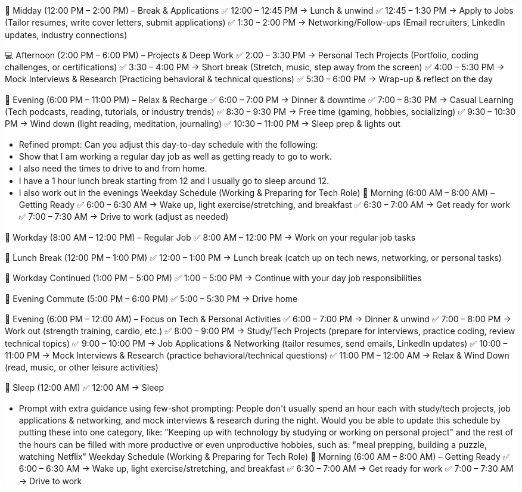 🥗 Midday (12:00 PM – 2:00 PM) – Break & Applications
✅ 12:00 – 12:45 PM → Lunch & unwind
✅ 12:45 – 1:30 PM → Apply to Jobs (Tailor resumes, write cover letters, submit applications)
✅ 1:30 – 2:00 PM → Networking/Follow-ups (Email recruiters, LinkedIn updates, industry connections)

💻 Afternoon (2:00 PM – 6:00 PM) – Projects & Deep Work
✅ 2:00 – 3:30 PM → Personal Tech Projects (Portfolio, coding challenges, or certifications)
✅ 3:30 – 4:00 PM → Short break (Stretch, music, step away from the screen)
✅ 4:00 – 5:30 PM → Mock Interviews & Research (Practicing behavioral & technical questions)
✅ 5:30 – 6:00 PM → Wrap-up & reflect on the day

🌙 Evening (6:00 PM – 11:00 PM) – Relax & Recharge
✅ 6:00 – 7:00 PM → Dinner & downtime
✅ 7:00 – 8:30 PM → Casual Learning (Tech podcasts, reading, tutorials, or industry trends)
✅ 8:30 – 9:30 PM → Free time (gaming, hobbies, socializing)
✅ 9:30 – 10:30 PM → Wind down (light reading, meditation, journaling)
✅ 10:30 – 11:00 PM → Sleep prep & lights out

- Refined prompt: 
Can you adjust this day-to-day schedule with the following:
- Show that I am working a regular day job as well as getting ready to go to work. 
- I also need the times to drive to and from home. 
- I have a 1 hour lunch break starting from 12 and I usually go to sleep around 12. 
- I also work out in the evenings
Weekday Schedule (Working & Preparing for Tech Role)
🌅 Morning (6:00 AM – 8:00 AM) – Getting Ready
✅ 6:00 – 6:30 AM → Wake up, light exercise/stretching, and breakfast
✅ 6:30 – 7:00 AM → Get ready for work
✅ 7:00 – 7:30 AM → Drive to work (adjust as needed)

💼 Workday (8:00 AM – 12:00 PM) – Regular Job
✅ 8:00 AM – 12:00 PM → Work on your regular job tasks

🥗 Lunch Break (12:00 PM – 1:00 PM)
✅ 12:00 – 1:00 PM → Lunch break (catch up on tech news, networking, or personal tasks)

💼 Workday Continued (1:00 PM – 5:00 PM)
✅ 1:00 – 5:00 PM → Continue with your day job responsibilities

🚗 Evening Commute (5:00 PM – 6:00 PM)
✅ 5:00 – 5:30 PM → Drive home

🌙 Evening (6:00 PM – 12:00 AM) – Focus on Tech & Personal Activities
✅ 6:00 – 7:00 PM → Dinner & unwind
✅ 7:00 – 8:00 PM → Work out (strength training, cardio, etc.)
✅ 8:00 – 9:00 PM → Study/Tech Projects (prepare for interviews, practice coding, review technical topics)
✅ 9:00 – 10:00 PM → Job Applications & Networking (tailor resumes, send emails, LinkedIn updates)
✅ 10:00 – 11:00 PM → Mock Interviews & Research (practice behavioral/technical questions)
✅ 11:00 PM – 12:00 AM → Relax & Wind Down (read, music, or other leisure activities)

🌙 Sleep (12:00 AM)
✅ 12:00 AM → Sleep

- Prompt with extra guidance using few-shot prompting:
People don't usually spend an hour each with study/tech projects, job applications & networking, and mock interviews & research during the night. Would you be able to update this schedule by putting these into one category, like: "Keeping up with technology by studying or working on personal project" and the rest of the hours can be filled with more productive or even unproductive hobbies, such as: "meal prepping, building a puzzle, watching Netflix"
Weekday Schedule (Working & Preparing for Tech Role)
🌅 Morning (6:00 AM – 8:00 AM) – Getting Ready
✅ 6:00 – 6:30 AM → Wake up, light exercise/stretching, and breakfast
✅ 6:30 – 7:00 AM → Get ready for work
✅ 7:00 – 7:30 AM → Drive to work
